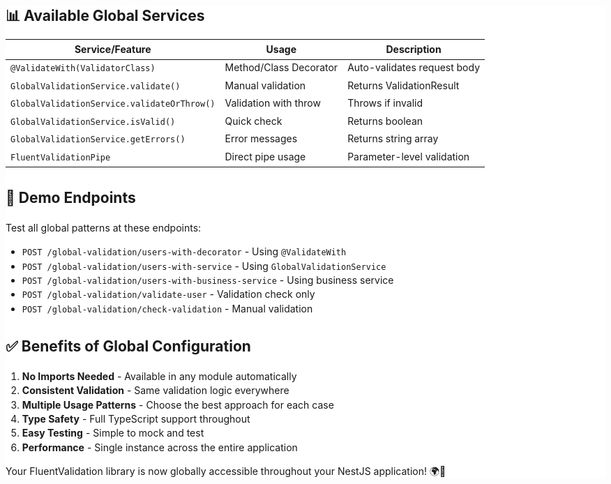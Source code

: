 ## 📊 Available Global Services

| Service/Feature                             | Usage                  | Description                 |
| ------------------------------------------- | ---------------------- | --------------------------- |
| `@ValidateWith(ValidatorClass)`             | Method/Class Decorator | Auto-validates request body |
| `GlobalValidationService.validate()`        | Manual validation      | Returns ValidationResult    |
| `GlobalValidationService.validateOrThrow()` | Validation with throw  | Throws if invalid           |
| `GlobalValidationService.isValid()`         | Quick check            | Returns boolean             |
| `GlobalValidationService.getErrors()`       | Error messages         | Returns string array        |
| `FluentValidationPipe`                      | Direct pipe usage      | Parameter-level validation  |

## 🎯 Demo Endpoints

Test all global patterns at these endpoints:

- `POST /global-validation/users-with-decorator` - Using `@ValidateWith`
- `POST /global-validation/users-with-service` - Using `GlobalValidationService`
- `POST /global-validation/users-with-business-service` - Using business service
- `POST /global-validation/validate-user` - Validation check only
- `POST /global-validation/check-validation` - Manual validation

## ✅ Benefits of Global Configuration

1. **No Imports Needed** - Available in any module automatically
2. **Consistent Validation** - Same validation logic everywhere
3. **Multiple Usage Patterns** - Choose the best approach for each case
4. **Type Safety** - Full TypeScript support throughout
5. **Easy Testing** - Simple to mock and test
6. **Performance** - Single instance across the entire application

Your FluentValidation library is now globally accessible throughout your NestJS application! 🌍🚀
